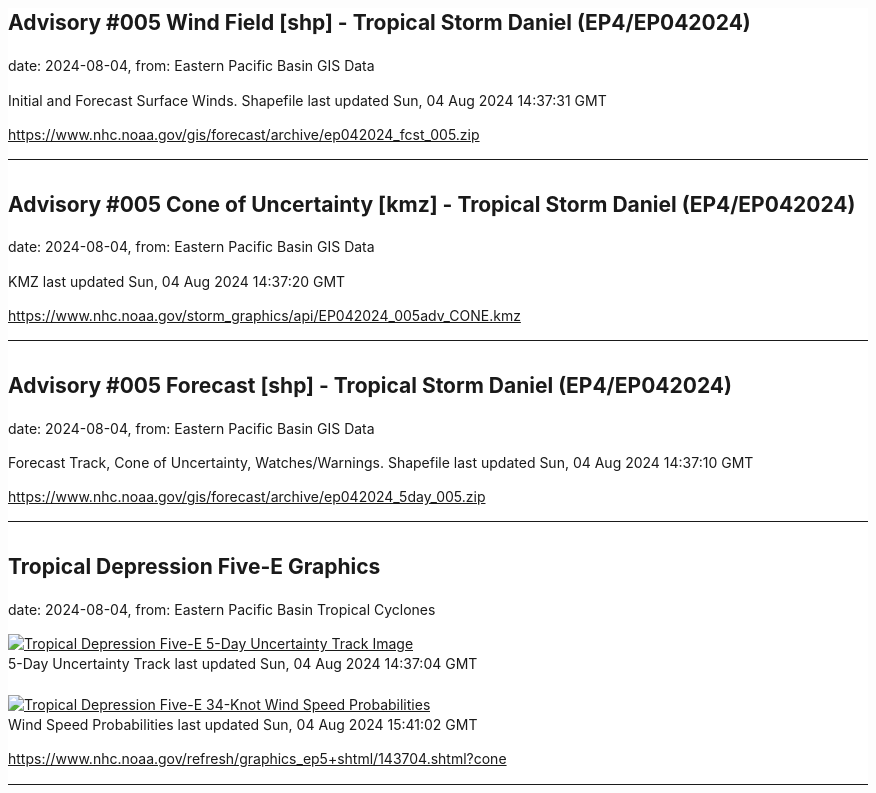 ## Advisory #005 Wind Field [shp] - Tropical Storm Daniel (EP4/EP042024)

date: 2024-08-04, from: Eastern Pacific Basin GIS Data

Initial and Forecast Surface Winds. Shapefile last updated Sun, 04 Aug 2024 14:37:31 GMT 

<https://www.nhc.noaa.gov/gis/forecast/archive/ep042024_fcst_005.zip>

---

## Advisory #005 Cone of Uncertainty [kmz] - Tropical Storm Daniel (EP4/EP042024)

date: 2024-08-04, from: Eastern Pacific Basin GIS Data

KMZ last updated Sun, 04 Aug 2024 14:37:20 GMT 

<https://www.nhc.noaa.gov/storm_graphics/api/EP042024_005adv_CONE.kmz>

---

## Advisory #005 Forecast [shp] - Tropical Storm Daniel (EP4/EP042024)

date: 2024-08-04, from: Eastern Pacific Basin GIS Data

Forecast Track, Cone of Uncertainty, Watches/Warnings. Shapefile last updated Sun, 04 Aug 2024 14:37:10 GMT 

<https://www.nhc.noaa.gov/gis/forecast/archive/ep042024_5day_005.zip>

---

## Tropical Depression Five-E Graphics

date: 2024-08-04, from: Eastern Pacific Basin Tropical Cyclones


<a href="https://www.nhc.noaa.gov/refresh/graphics_ep5+shtml/143704.shtml?cone">
<img src="https://www.nhc.noaa.gov/storm_graphics/EP05/EP052024_5day_cone_with_line_and_wind_sm2.png"
alt="Tropical Depression Five-E 5-Day Uncertainty Track Image"
width="500" height="400" /></a><br/>
5-Day Uncertainty Track last updated Sun, 04 Aug 2024 14:37:04 GMT
<br /><br /><a href="https://www.nhc.noaa.gov/refresh/graphics_ep5+shtml/143704.shtml?tswind120">
<img src="https://www.nhc.noaa.gov/storm_graphics/EP05/EP052024_wind_probs_34_F120_sm2.png"
alt="Tropical Depression Five-E 34-Knot Wind Speed Probabilities"
width="500" height="400" /> </a><br/>
Wind Speed Probabilities last updated Sun, 04 Aug 2024 15:41:02 GMT
 

<https://www.nhc.noaa.gov/refresh/graphics_ep5+shtml/143704.shtml?cone>

---

